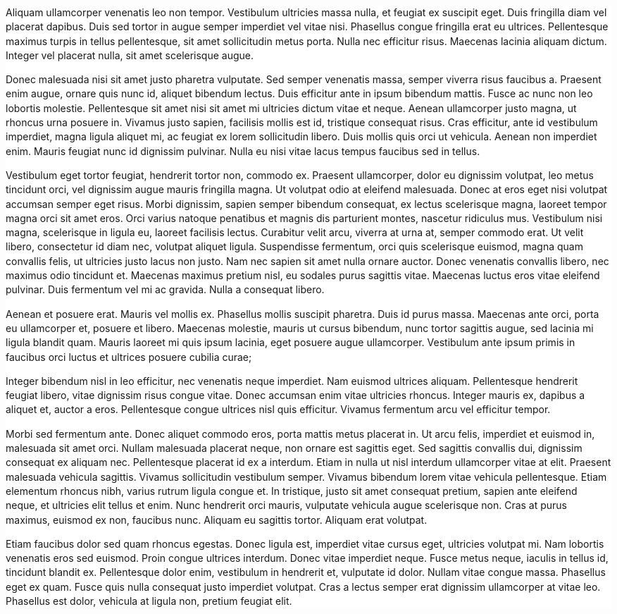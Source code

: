 Aliquam ullamcorper venenatis leo non tempor. Vestibulum ultricies massa nulla, et feugiat ex suscipit eget. Duis fringilla diam vel placerat dapibus. Duis sed tortor in augue semper imperdiet vel vitae nisi. Phasellus congue fringilla erat eu ultrices. Pellentesque maximus turpis in tellus pellentesque, sit amet sollicitudin metus porta. Nulla nec efficitur risus. Maecenas lacinia aliquam dictum. Integer vel placerat nulla, sit amet scelerisque augue.

Donec malesuada nisi sit amet justo pharetra vulputate. Sed semper venenatis massa, semper viverra risus faucibus a. Praesent enim augue, ornare quis nunc id, aliquet bibendum lectus. Duis efficitur ante in ipsum bibendum mattis. Fusce ac nunc non leo lobortis molestie. Pellentesque sit amet nisi sit amet mi ultricies dictum vitae et neque. Aenean ullamcorper justo magna, ut rhoncus urna posuere in. Vivamus justo sapien, facilisis mollis est id, tristique consequat risus. Cras efficitur, ante id vestibulum imperdiet, magna ligula aliquet mi, ac feugiat ex lorem sollicitudin libero. Duis mollis quis orci ut vehicula. Aenean non imperdiet enim. Mauris feugiat nunc id dignissim pulvinar. Nulla eu nisi vitae lacus tempus faucibus sed in tellus.

Vestibulum eget tortor feugiat, hendrerit tortor non, commodo ex. Praesent ullamcorper, dolor eu dignissim volutpat, leo metus tincidunt orci, vel dignissim augue mauris fringilla magna. Ut volutpat odio at eleifend malesuada. Donec at eros eget nisi volutpat accumsan semper eget risus. Morbi dignissim, sapien semper bibendum consequat, ex lectus scelerisque magna, laoreet tempor magna orci sit amet eros. Orci varius natoque penatibus et magnis dis parturient montes, nascetur ridiculus mus. Vestibulum nisi magna, scelerisque in ligula eu, laoreet facilisis lectus. Curabitur velit arcu, viverra at urna at, semper commodo erat. Ut velit libero, consectetur id diam nec, volutpat aliquet ligula. Suspendisse fermentum, orci quis scelerisque euismod, magna quam convallis felis, ut ultricies justo lacus non justo. Nam nec sapien sit amet nulla ornare auctor. Donec venenatis convallis libero, nec maximus odio tincidunt et. Maecenas maximus pretium nisl, eu sodales purus sagittis vitae. Maecenas luctus eros vitae eleifend pulvinar. Duis fermentum vel mi ac gravida. Nulla a consequat libero.

Aenean et posuere erat. Mauris vel mollis ex. Phasellus mollis suscipit pharetra. Duis id purus massa. Maecenas ante orci, porta eu ullamcorper et, posuere et libero. Maecenas molestie, mauris ut cursus bibendum, nunc tortor sagittis augue, sed lacinia mi ligula blandit quam. Mauris laoreet mi quis ipsum lacinia, eget posuere augue ullamcorper. Vestibulum ante ipsum primis in faucibus orci luctus et ultrices posuere cubilia curae;

Integer bibendum nisl in leo efficitur, nec venenatis neque imperdiet. Nam euismod ultrices aliquam. Pellentesque hendrerit feugiat libero, vitae dignissim risus congue vitae. Donec accumsan enim vitae ultricies rhoncus. Integer mauris ex, dapibus a aliquet et, auctor a eros. Pellentesque congue ultrices nisl quis efficitur. Vivamus fermentum arcu vel efficitur tempor.

Morbi sed fermentum ante. Donec aliquet commodo eros, porta mattis metus placerat in. Ut arcu felis, imperdiet et euismod in, malesuada sit amet orci. Nullam malesuada placerat neque, non ornare est sagittis eget. Sed sagittis convallis dui, dignissim consequat ex aliquam nec. Pellentesque placerat id ex a interdum. Etiam in nulla ut nisl interdum ullamcorper vitae at elit. Praesent malesuada vehicula sagittis. Vivamus sollicitudin vestibulum semper. Vivamus bibendum lorem vitae vehicula pellentesque. Etiam elementum rhoncus nibh, varius rutrum ligula congue et. In tristique, justo sit amet consequat pretium, sapien ante eleifend neque, et ultricies elit tellus et enim. Nunc hendrerit orci mauris, vulputate vehicula augue scelerisque non. Cras at purus maximus, euismod ex non, faucibus nunc. Aliquam eu sagittis tortor. Aliquam erat volutpat.

Etiam faucibus dolor sed quam rhoncus egestas. Donec ligula est, imperdiet vitae cursus eget, ultricies volutpat mi. Nam lobortis venenatis eros sed euismod. Proin congue ultrices interdum. Donec vitae imperdiet neque. Fusce metus neque, iaculis in tellus id, tincidunt blandit ex. Pellentesque dolor enim, vestibulum in hendrerit et, vulputate id dolor. Nullam vitae congue massa. Phasellus eget ex quam. Fusce quis nulla consequat justo imperdiet volutpat. Cras a lectus semper erat dignissim ullamcorper at vitae leo. Phasellus est dolor, vehicula at ligula non, pretium feugiat elit.

